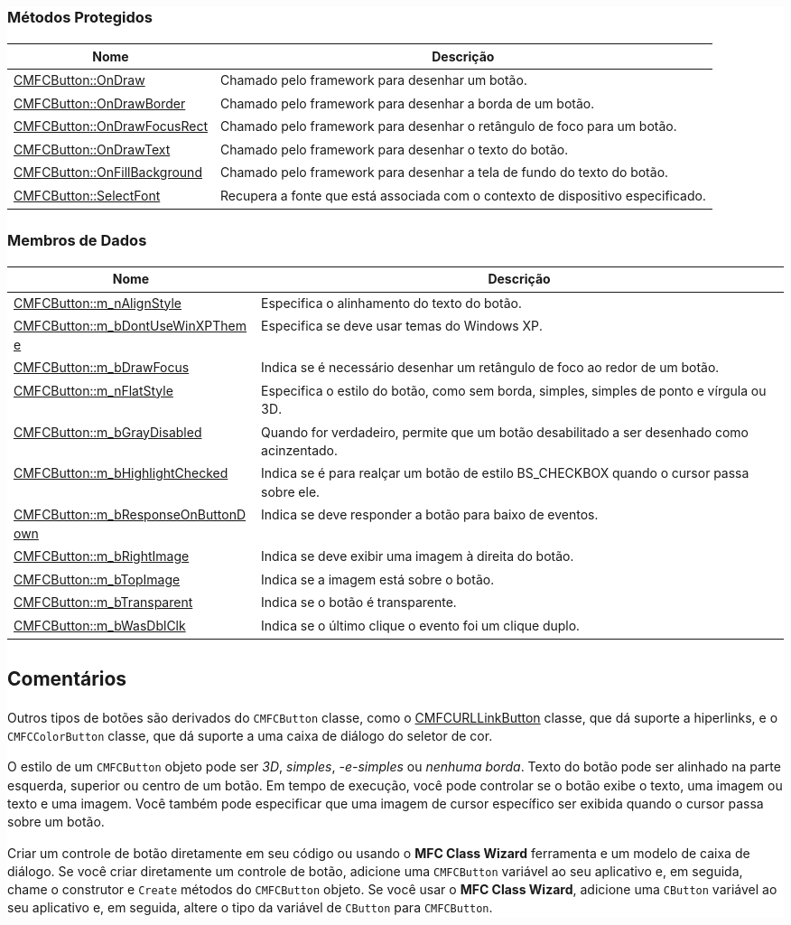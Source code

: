 ### <a name="protected-methods"></a>Métodos Protegidos

|Nome|Descrição|
|----------|-----------------|
|[CMFCButton::OnDraw](#ondraw)|Chamado pelo framework para desenhar um botão.|
|[CMFCButton::OnDrawBorder](#ondrawborder)|Chamado pelo framework para desenhar a borda de um botão.|
|[CMFCButton::OnDrawFocusRect](#ondrawfocusrect)|Chamado pelo framework para desenhar o retângulo de foco para um botão.|
|[CMFCButton::OnDrawText](#ondrawtext)|Chamado pelo framework para desenhar o texto do botão.|
|[CMFCButton::OnFillBackground](#onfillbackground)|Chamado pelo framework para desenhar a tela de fundo do texto do botão.|
|[CMFCButton::SelectFont](#selectfont)|Recupera a fonte que está associada com o contexto de dispositivo especificado.|

### <a name="data-members"></a>Membros de Dados

|Nome|Descrição|
|----------|-----------------|
|[CMFCButton::m_nAlignStyle](#m_nalignstyle)|Especifica o alinhamento do texto do botão.|
|[CMFCButton::m_bDontUseWinXPTheme](#m_bDontUseWinXPTheme)|Especifica se deve usar temas do Windows XP.|
|[CMFCButton::m_bDrawFocus](#m_bdrawfocus)|Indica se é necessário desenhar um retângulo de foco ao redor de um botão.|
|[CMFCButton::m_nFlatStyle](#m_nflatstyle)|Especifica o estilo do botão, como sem borda, simples, simples de ponto e vírgula ou 3D.|
|[CMFCButton::m_bGrayDisabled](#m_bGrayDisabled)|Quando for verdadeiro, permite que um botão desabilitado a ser desenhado como acinzentado.|
|[CMFCButton::m_bHighlightChecked](#m_bhighlightchecked)|Indica se é para realçar um botão de estilo BS_CHECKBOX quando o cursor passa sobre ele.|
|[CMFCButton::m_bResponseOnButtonDown](#m_bResponseOnButtonDown)|Indica se deve responder a botão para baixo de eventos.|
|[CMFCButton::m_bRightImage](#m_brightimage)|Indica se deve exibir uma imagem à direita do botão.|
|[CMFCButton::m_bTopImage](#m_bTopImage)| Indica se a imagem está sobre o botão.|
|[CMFCButton::m_bTransparent](#m_btransparent)|Indica se o botão é transparente.|
|[CMFCButton::m_bWasDblClk](#m_bWasDblClk)| Indica se o último clique o evento foi um clique duplo.|

## <a name="remarks"></a>Comentários

Outros tipos de botões são derivados do `CMFCButton` classe, como o [CMFCURLLinkButton](../../mfc/reference/cmfclinkctrl-class.md) classe, que dá suporte a hiperlinks, e o `CMFCColorButton` classe, que dá suporte a uma caixa de diálogo do seletor de cor.

O estilo de um `CMFCButton` objeto pode ser *3D*, *simples*, *-e-simples* ou *nenhuma borda*. Texto do botão pode ser alinhado na parte esquerda, superior ou centro de um botão. Em tempo de execução, você pode controlar se o botão exibe o texto, uma imagem ou texto e uma imagem. Você também pode especificar que uma imagem de cursor específico ser exibida quando o cursor passa sobre um botão.

Criar um controle de botão diretamente em seu código ou usando o **MFC Class Wizard** ferramenta e um modelo de caixa de diálogo. Se você criar diretamente um controle de botão, adicione uma `CMFCButton` variável ao seu aplicativo e, em seguida, chame o construtor e `Create` métodos do `CMFCButton` objeto. Se você usar o **MFC Class Wizard**, adicione uma `CButton` variável ao seu aplicativo e, em seguida, altere o tipo da variável de `CButton` para `CMFCButton`.
